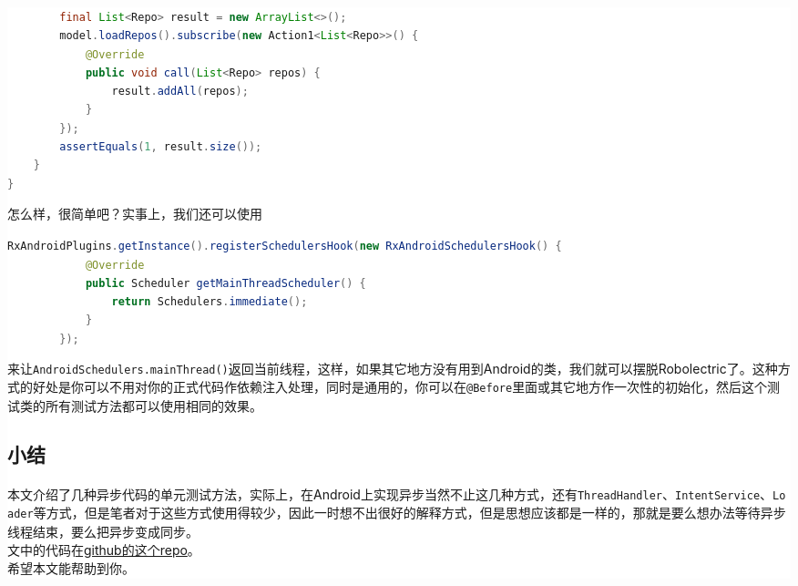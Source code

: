 ```java
        final List<Repo> result = new ArrayList<>();
        model.loadRepos().subscribe(new Action1<List<Repo>>() {
            @Override
            public void call(List<Repo> repos) {
                result.addAll(repos);
            }
        });
        assertEquals(1, result.size());
    }
}
```

怎么样，很简单吧？实事上，我们还可以使用

```java
RxAndroidPlugins.getInstance().registerSchedulersHook(new RxAndroidSchedulersHook() {
            @Override
            public Scheduler getMainThreadScheduler() {
                return Schedulers.immediate();
            }
        });
```

来让`AndroidSchedulers.mainThread()`返回当前线程，这样，如果其它地方没有用到Android的类，我们就可以摆脱Robolectric了。这种方式的好处是你可以不用对你的正式代码作依赖注入处理，同时是通用的，你可以在`@Before`里面或其它地方作一次性的初始化，然后这个测试类的所有测试方法都可以使用相同的效果。

## 小结

本文介绍了几种异步代码的单元测试方法，实际上，在Android上实现异步当然不止这几种方式，还有`ThreadHandler`、`IntentService`、`Loader`等方式，但是笔者对于这些方式使用得较少，因此一时想不出很好的解释方式，但是思想应该都是一样的，那就是要么想办法等待异步线程结束，要么把异步变成同步。  
文中的代码在[github的这个repo](https://github.com/ChrisZou/android-unit-testing-tutorial)。  
希望本文能帮助到你。
